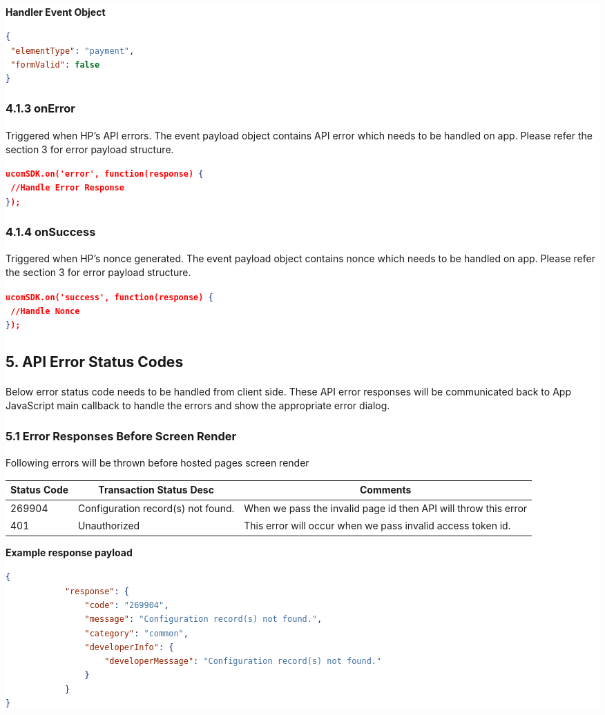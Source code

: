 **Handler Event Object** 
 
```json
{ 
 "elementType": "payment", 
 "formValid": false 
} 
```  

### 4.1.3 onError
 
Triggered when HP’s API errors. The event payload object contains API error which needs to be handled on app. Please refer the section 3 for error payload structure. 

```json
ucomSDK.on('error', function(response) { 
 //Handle Error Response 
});     
```

### 4.1.4 onSuccess

Triggered when HP’s nonce generated. The event payload object contains nonce which needs to be handled on app. Please refer the section 3 for error payload structure. 

```json
ucomSDK.on('success', function(response) { 
 //Handle Nonce 
});    
```

## 5. API Error Status Codes 

Below error status code needs to be handled from client side. These API error responses will be communicated back to App JavaScript main callback to handle the errors and show the appropriate error dialog. 
 
### 5.1 Error Responses Before Screen Render

Following errors will be thrown before hosted pages screen render 

| Status Code      |	Transaction Status Desc  | Comments |
| ---------   | ------------| --------------|
|	269904   	  |	Configuration record(s) not found.    |	When we pass the invalid page id then API will throw this error  |
|	401 	|	Unauthorized 	|	This error will occur when we pass invalid access token id.  |

**Example response payload** 

```json
{ 
            "response": { 
                "code": "269904", 
                "message": "Configuration record(s) not found.", 
                "category": "common", 
                "developerInfo": { 
                    "developerMessage": "Configuration record(s) not found." 
                } 
			}
}   
```
